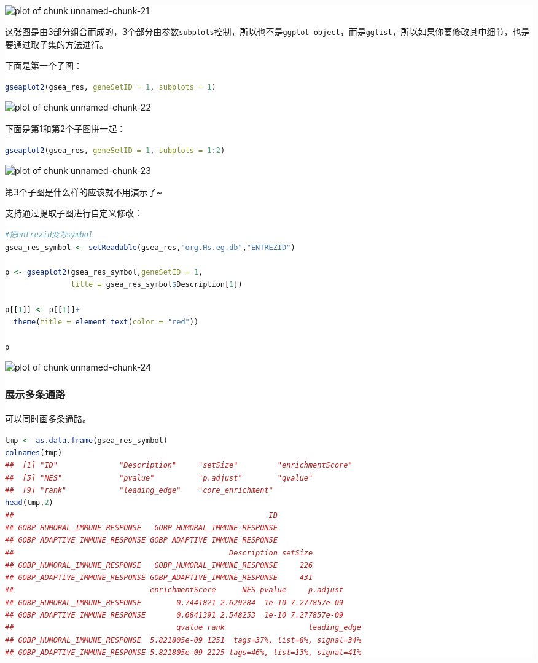 ![plot of chunk unnamed-chunk-21](https://aliyun-bucket0324.oss-cn-shanghai.aliyuncs.com/img/unnamed-chunk-21-177988517.png)

这张图是由3部分组合而成的，3个部分由参数`subplots`控制，所以也不是`ggplot-object`，而是`gglist`，所以如果你要修改其中细节，也是要通过取子集的方法进行。

下面是第一个子图：


```r
gseaplot2(gsea_res, geneSetID = 1, subplots = 1)
```

![plot of chunk unnamed-chunk-22](https://aliyun-bucket0324.oss-cn-shanghai.aliyuncs.com/img/unnamed-chunk-22-177988517.png)

下面是第1和第2个子图拼一起：


```r
gseaplot2(gsea_res, geneSetID = 1, subplots = 1:2)
```

![plot of chunk unnamed-chunk-23](https://aliyun-bucket0324.oss-cn-shanghai.aliyuncs.com/img/unnamed-chunk-23-177988517.png)

第3个子图是什么样的应该就不用演示了~

支持通过提取子图进行自定义修改：


```r
#把entrezid变为symbol
gsea_res_symbol <- setReadable(gsea_res,"org.Hs.eg.db","ENTREZID")

p <- gseaplot2(gsea_res_symbol,geneSetID = 1,
               title = gsea_res_symbol$Description[1])

p[[1]] <- p[[1]]+
  theme(title = element_text(color = "red"))

p
```

![plot of chunk unnamed-chunk-24](https://aliyun-bucket0324.oss-cn-shanghai.aliyuncs.com/img/unnamed-chunk-24-177988517.png)

### 展示多条通路

可以同时画多条通路。


```r
tmp <- as.data.frame(gsea_res_symbol)
colnames(tmp)
##  [1] "ID"              "Description"     "setSize"         "enrichmentScore"
##  [5] "NES"             "pvalue"          "p.adjust"        "qvalue"         
##  [9] "rank"            "leading_edge"    "core_enrichment"
head(tmp,2)
##                                                          ID
## GOBP_HUMORAL_IMMUNE_RESPONSE   GOBP_HUMORAL_IMMUNE_RESPONSE
## GOBP_ADAPTIVE_IMMUNE_RESPONSE GOBP_ADAPTIVE_IMMUNE_RESPONSE
##                                                 Description setSize
## GOBP_HUMORAL_IMMUNE_RESPONSE   GOBP_HUMORAL_IMMUNE_RESPONSE     226
## GOBP_ADAPTIVE_IMMUNE_RESPONSE GOBP_ADAPTIVE_IMMUNE_RESPONSE     431
##                               enrichmentScore      NES pvalue     p.adjust
## GOBP_HUMORAL_IMMUNE_RESPONSE        0.7441821 2.629284  1e-10 7.277857e-09
## GOBP_ADAPTIVE_IMMUNE_RESPONSE       0.6841391 2.548253  1e-10 7.277857e-09
##                                     qvalue rank                   leading_edge
## GOBP_HUMORAL_IMMUNE_RESPONSE  5.821805e-09 1251  tags=37%, list=8%, signal=34%
## GOBP_ADAPTIVE_IMMUNE_RESPONSE 5.821805e-09 2125 tags=46%, list=13%, signal=41%
```
